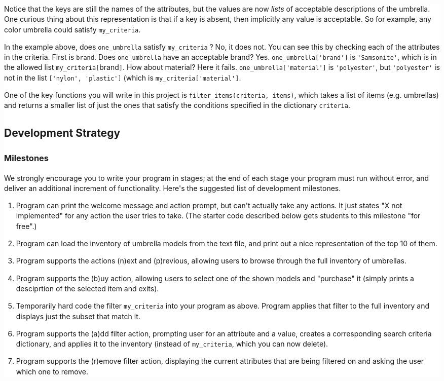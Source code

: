 Notice that the keys are still the names of the attributes, but the
values are now *lists* of acceptable descriptions of the umbrella. One
curious thing about this representation is that if a key is absent,
then implicitly any value is acceptable. So for example, any color umbrella
could satisfy `my_criteria`.

In the example above, does `one_umbrella` satisfy `my_criteria` ? No,
it does not. You can see this by checking each of the attributes in
the criteria. First is `brand`. Does `one_umbrella` have an acceptable
brand? Yes. `one_umbrella['brand']` is `'Samsonite'`, which is in the
allowed list `my_criteria[`brand`]`. How about material? Here it
fails. `one_umbrella['material']` is `'polyester'`, but `'polyester'`
is not in the list `['nylon', 'plastic']` (which is
`my_criteria['material']`.

One of the key functions you will write in this project is
`filter_items(criteria, items)`, which takes a list of items (e.g.
umbrellas) and returns a smaller list of just the ones that satisfy
the conditions specified in the dictionary `criteria`.

## Development Strategy

### Milestones

We strongly encourage you to write your program in stages; at the end
of each stage your program must run without error, and deliver an
additional increment of functionality. Here's the suggested list of
development milestones.

1. Program can print the welcome message and action prompt, but
can't actually take any actions. It just states "X not implemented"
for any action the user tries to take. (The starter code described
below gets students to this milestone "for free".)

1. Program can load the inventory of umbrella models from the text
file, and print out a nice representation of the top 10 of them.

1. Program supports the actions (n)ext and (p)revious, allowing
users to browse through the full inventory of umbrellas.

1. Program supports the (b)uy action, allowing users to select one of
the shown models and "purchase" it (simply prints a desciprtion of the
selected item and exits).

1. Temporarily hard code the filter `my_criteria` into your program as above.
Program applies that filter to the full inventory and displays just
the subset that match it.

1. Program supports the (a)dd filter action, prompting user for an
attribute and a value, creates a corresponding search criteria
dictionary, and applies it to the inventory (instead of
`my_criteria`, which you can now delete).

1. Program supports the (r)emove filter action, displaying the current
attributes that are being filtered on and asking the user which one to
remove.


[1]: https://github.com/TEALSK12/2nd-semester-introduction-to-computer-science/tree/shopping/units/6_unit/05b_lesson/starter_code